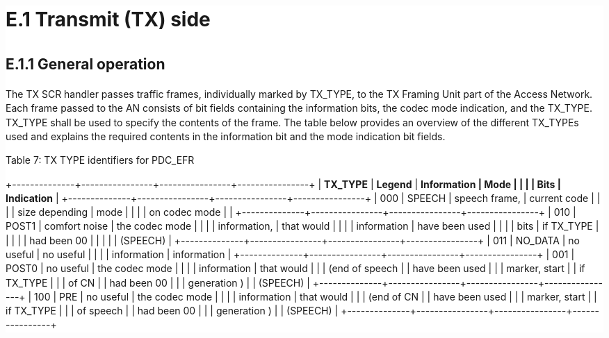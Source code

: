 E.1 Transmit (TX) side
======================

E.1.1 General operation
-----------------------

The TX SCR handler passes traffic frames, individually marked by
TX\_TYPE, to the TX Framing Unit part of the Access Network. Each frame
passed to the AN consists of bit fields containing the information bits,
the codec mode indication, and the TX\_TYPE. TX\_TYPE shall be used to
specify the contents of the frame. The table below provides an overview
of the different TX\_TYPEs used and explains the required contents in
the information bit and the mode indication bit fields.

Table 7: TX TYPE identifiers for PDC\_EFR

+--------------+----------------+----------------+----------------+
| **TX\_TYPE** | **Legend**     | **Information  | **Mode         |
|              |                | Bits**         | Indication**   |
+--------------+----------------+----------------+----------------+
| 000          | SPEECH         | speech frame,  | current code   |
|              |                | size depending | mode           |
|              |                | on codec mode  |                |
+--------------+----------------+----------------+----------------+
| 010          | POST1          | comfort noise  | the codec mode |
|              |                | information,   | that would     |
|              |                | information    | have been used |
|              |                | bits           | if TX\_TYPE    |
|              |                |                | had been 00    |
|              |                |                | (SPEECH)       |
+--------------+----------------+----------------+----------------+
| 011          | NO\_DATA       | no useful      | no useful      |
|              |                | information    | information    |
+--------------+----------------+----------------+----------------+
| 001          | POST0          | no useful      | the codec mode |
|              |                | information    | that would     |
|              | (end of speech |                | have been used |
|              | marker, start  |                | if TX\_TYPE    |
|              | of CN          |                | had been 00    |
|              | generation )   |                | (SPEECH)       |
+--------------+----------------+----------------+----------------+
| 100          | PRE            | no useful      | the codec mode |
|              |                | information    | that would     |
|              | (end of CN     |                | have been used |
|              | marker, start  |                | if TX\_TYPE    |
|              | of speech      |                | had been 00    |
|              | generation )   |                | (SPEECH)       |
+--------------+----------------+----------------+----------------+